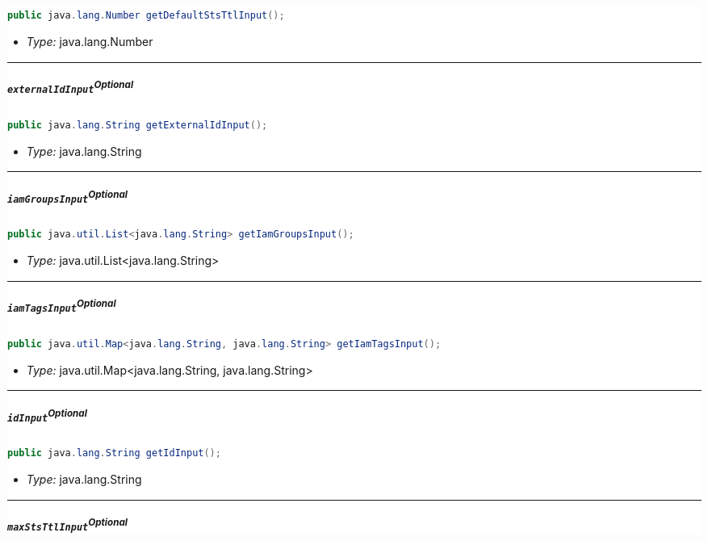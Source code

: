 ```java
public java.lang.Number getDefaultStsTtlInput();
```

- *Type:* java.lang.Number

---

##### `externalIdInput`<sup>Optional</sup> <a name="externalIdInput" id="@cdktf/provider-vault.awsSecretBackendRole.AwsSecretBackendRole.property.externalIdInput"></a>

```java
public java.lang.String getExternalIdInput();
```

- *Type:* java.lang.String

---

##### `iamGroupsInput`<sup>Optional</sup> <a name="iamGroupsInput" id="@cdktf/provider-vault.awsSecretBackendRole.AwsSecretBackendRole.property.iamGroupsInput"></a>

```java
public java.util.List<java.lang.String> getIamGroupsInput();
```

- *Type:* java.util.List<java.lang.String>

---

##### `iamTagsInput`<sup>Optional</sup> <a name="iamTagsInput" id="@cdktf/provider-vault.awsSecretBackendRole.AwsSecretBackendRole.property.iamTagsInput"></a>

```java
public java.util.Map<java.lang.String, java.lang.String> getIamTagsInput();
```

- *Type:* java.util.Map<java.lang.String, java.lang.String>

---

##### `idInput`<sup>Optional</sup> <a name="idInput" id="@cdktf/provider-vault.awsSecretBackendRole.AwsSecretBackendRole.property.idInput"></a>

```java
public java.lang.String getIdInput();
```

- *Type:* java.lang.String

---

##### `maxStsTtlInput`<sup>Optional</sup> <a name="maxStsTtlInput" id="@cdktf/provider-vault.awsSecretBackendRole.AwsSecretBackendRole.property.maxStsTtlInput"></a>
